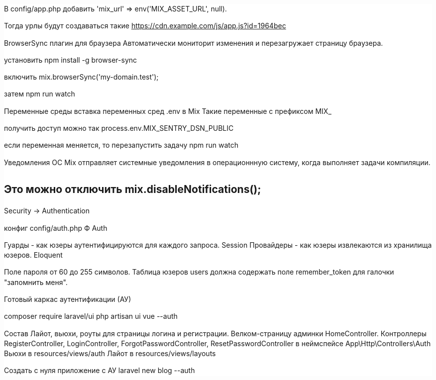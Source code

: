 В config/app.php добавить 'mix_url' => env('MIX_ASSET_URL', null).

Тогда урлы будут создаваться такие
https://cdn.example.com/js/app.js?id=1964bec

BrowserSync плагин для браузера
Автоматически мониторит изменения и перезагружает страницу браузера.

установить
npm install -g browser-sync

включить
mix.browserSync('my-domain.test');

затем
npm run watch

Переменные среды
вставка переменных сред .env в Mix
Такие переменные с префиксом MIX_

получить доступ можно так
process.env.MIX_SENTRY_DSN_PUBLIC

если переменная меняется, то перезапустить задачу
npm run watch

Уведомления ОС
Mix отправляет системные уведомления в операционнную систему, когда выполняет задачи компиляции.

Это можно отключить
mix.disableNotifications();
-------------------------------------------------

Security -> Authentication

конфиг config/auth.php
Ф Auth

Гуарды - как юзеры аутентифицируются для каждого запроса. Session
Провайдеры - как юзеры извлекаются из хранилища юзеров. Eloquent

Поле пароля от 60 до 255 символов.
Таблица юзеров users должна содержать поле remember_token для галочки "запомнить меня".

Готовый каркас аутентификации (АУ)

composer require laravel/ui
php artisan ui vue --auth

Состав
Лайот, вьюхи, роуты для страницы логина и регистрации.
Велком-страницу админки HomeController.
Контроллеры RegisterController, LoginController, ForgotPasswordController, ResetPasswordController в неймспейсе App\Http\Controllers\Auth
Вьюхи в resources/views/auth
Лайот в resources/views/layouts

Создать с нуля приложение с АУ
laravel new blog --auth
